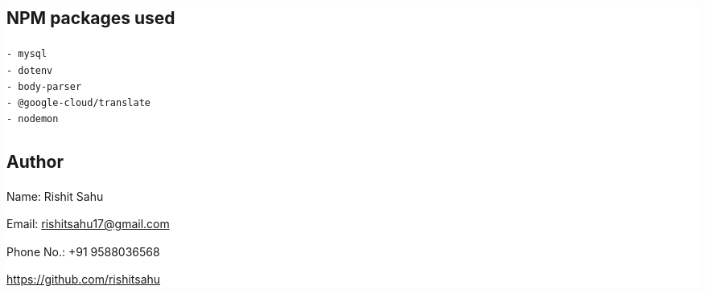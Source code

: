 
## NPM packages used

    - mysql
    - dotenv
    - body-parser
    - @google-cloud/translate
    - nodemon

## Author

Name: Rishit Sahu

Email: rishitsahu17@gmail.com

Phone No.: +91 9588036568

https://github.com/rishitsahu
